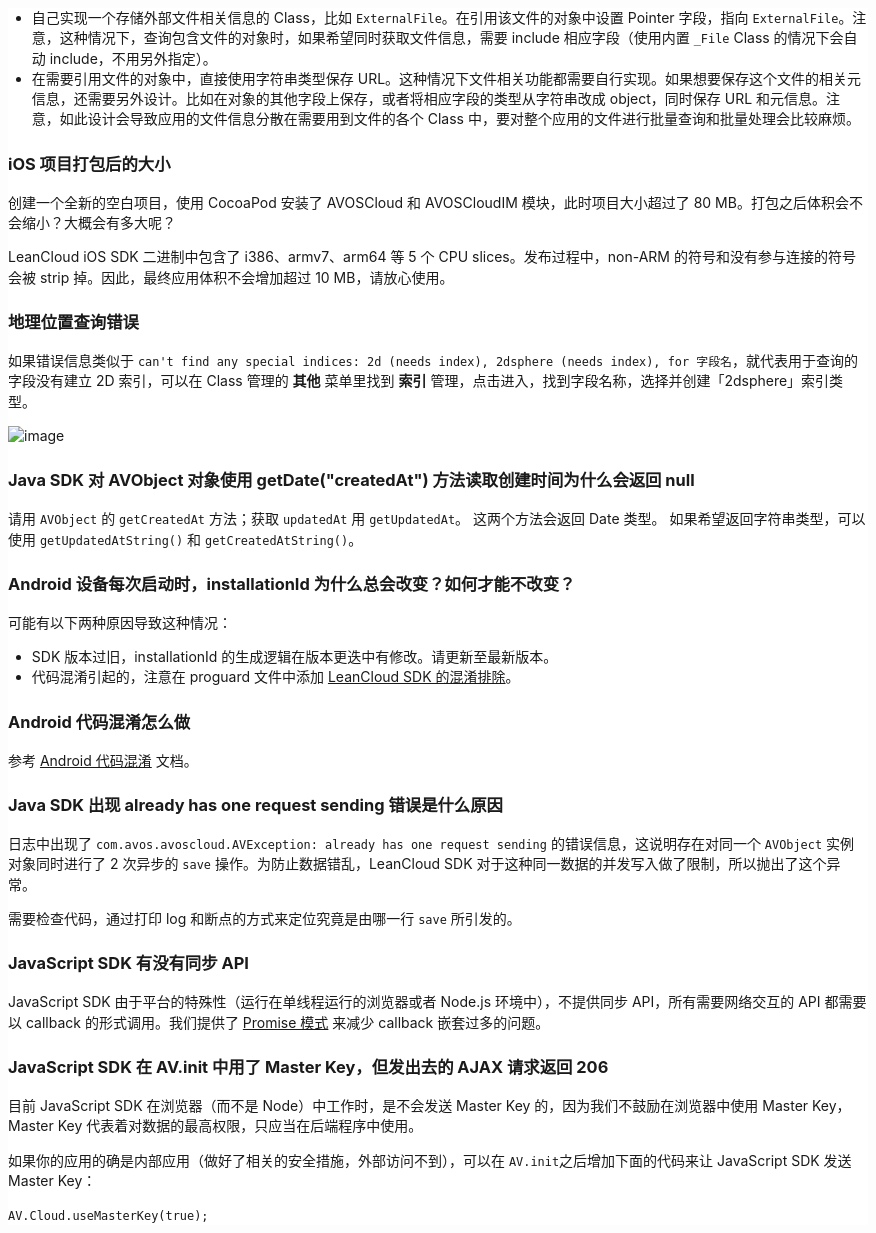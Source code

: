- 自己实现一个存储外部文件相关信息的 Class，比如 `ExternalFile`。在引用该文件的对象中设置 Pointer 字段，指向 `ExternalFile`。注意，这种情况下，查询包含文件的对象时，如果希望同时获取文件信息，需要 include 相应字段（使用内置 `_File` Class 的情况下会自动 include，不用另外指定）。
- 在需要引用文件的对象中，直接使用字符串类型保存 URL。这种情况下文件相关功能都需要自行实现。如果想要保存这个文件的相关元信息，还需要另外设计。比如在对象的其他字段上保存，或者将相应字段的类型从字符串改成 object，同时保存 URL 和元信息。注意，如此设计会导致应用的文件信息分散在需要用到文件的各个 Class 中，要对整个应用的文件进行批量查询和批量处理会比较麻烦。

### iOS 项目打包后的大小

创建一个全新的空白项目，使用 CocoaPod 安装了 AVOSCloud 和 AVOSCloudIM 模块，此时项目大小超过了 80 MB。打包之后体积会不会缩小？大概会有多大呢？

LeanCloud iOS SDK 二进制中包含了 i386、armv7、arm64 等 5 个 CPU slices。发布过程中，non-ARM 的符号和没有参与连接的符号会被 strip 掉。因此，最终应用体积不会增加超过 10 MB，请放心使用。

### 地理位置查询错误

如果错误信息类似于 `can't find any special indices: 2d (needs index), 2dsphere (needs index), for 字段名`，就代表用于查询的字段没有建立 2D 索引，可以在 Class 管理的 **其他** 菜单里找到 **索引** 管理，点击进入，找到字段名称，选择并创建「2dsphere」索引类型。

![image](images/geopoint_faq.png)

### Java SDK 对 AVObject 对象使用 getDate("createdAt") 方法读取创建时间为什么会返回 null

请用 `AVObject` 的 `getCreatedAt` 方法；获取 `updatedAt` 用 `getUpdatedAt`。
这两个方法会返回 Date 类型。
如果希望返回字符串类型，可以使用 `getUpdatedAtString()` 和 `getCreatedAtString()`。

### Android 设备每次启动时，installationId 为什么总会改变？如何才能不改变？
可能有以下两种原因导致这种情况：
* SDK 版本过旧，installationId 的生成逻辑在版本更迭中有修改。请更新至最新版本。
* 代码混淆引起的，注意在 proguard 文件中添加 [LeanCloud SDK 的混淆排除](faq.html#代码混淆怎么做)。

### Android 代码混淆怎么做

参考 [Android 代码混淆](sdk_setup-java.html#Android_代码混淆) 文档。

### Java SDK 出现 already has one request sending 错误是什么原因

日志中出现了 `com.avos.avoscloud.AVException: already has one request sending` 的错误信息，这说明存在对同一个 `AVObject` 实例对象同时进行了 2 次异步的 `save` 操作。为防止数据错乱，LeanCloud SDK 对于这种同一数据的并发写入做了限制，所以抛出了这个异常。

需要检查代码，通过打印 log 和断点的方式来定位究竟是由哪一行 `save` 所引发的。

### JavaScript SDK 有没有同步 API

JavaScript SDK 由于平台的特殊性（运行在单线程运行的浏览器或者 Node.js 环境中），不提供同步 API，所有需要网络交互的 API 都需要以 callback 的形式调用。我们提供了 [Promise 模式](leanstorage_guide-js.html#Promise) 来减少 callback 嵌套过多的问题。

### JavaScript SDK 在 AV.init 中用了 Master Key，但发出去的 AJAX 请求返回 206
目前 JavaScript SDK 在浏览器（而不是 Node）中工作时，是不会发送 Master Key 的，因为我们不鼓励在浏览器中使用 Master Key，Master Key 代表着对数据的最高权限，只应当在后端程序中使用。

如果你的应用的确是内部应用（做好了相关的安全措施，外部访问不到），可以在 `AV.init`之后增加下面的代码来让 JavaScript SDK 发送 Master Key：
```
AV.Cloud.useMasterKey(true);
```

